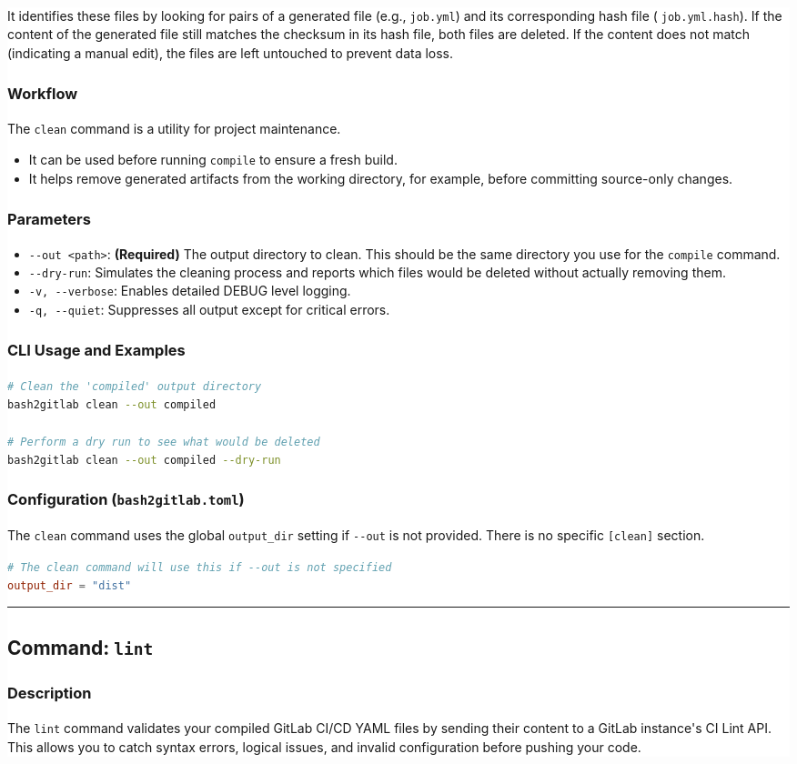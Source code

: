 It identifies these files by looking for pairs of a generated file (e.g., `job.yml`) and its corresponding hash file (
`job.yml.hash`). If the content of the generated file still matches the checksum in its hash file, both files are
deleted. If the content does not match (indicating a manual edit), the files are left untouched to prevent data loss.

### Workflow

The `clean` command is a utility for project maintenance.

- It can be used before running `compile` to ensure a fresh build.
- It helps remove generated artifacts from the working directory, for example, before committing source-only changes.

### Parameters

- `--out <path>`: **(Required)** The output directory to clean. This should be the same directory you use for the
  `compile` command.
- `--dry-run`: Simulates the cleaning process and reports which files would be deleted without actually removing them.
- `-v, --verbose`: Enables detailed DEBUG level logging.
- `-q, --quiet`: Suppresses all output except for critical errors.

### CLI Usage and Examples

```bash
# Clean the 'compiled' output directory
bash2gitlab clean --out compiled

# Perform a dry run to see what would be deleted
bash2gitlab clean --out compiled --dry-run
```

### Configuration (`bash2gitlab.toml`)

The `clean` command uses the global `output_dir` setting if `--out` is not provided. There is no specific `[clean]`
section.

```toml
# The clean command will use this if --out is not specified
output_dir = "dist"
```

-----

## Command: `lint`

### Description

The `lint` command validates your compiled GitLab CI/CD YAML files by sending their content to a GitLab instance's CI
Lint API. This allows you to catch syntax errors, logical issues, and invalid configuration before pushing your code.

